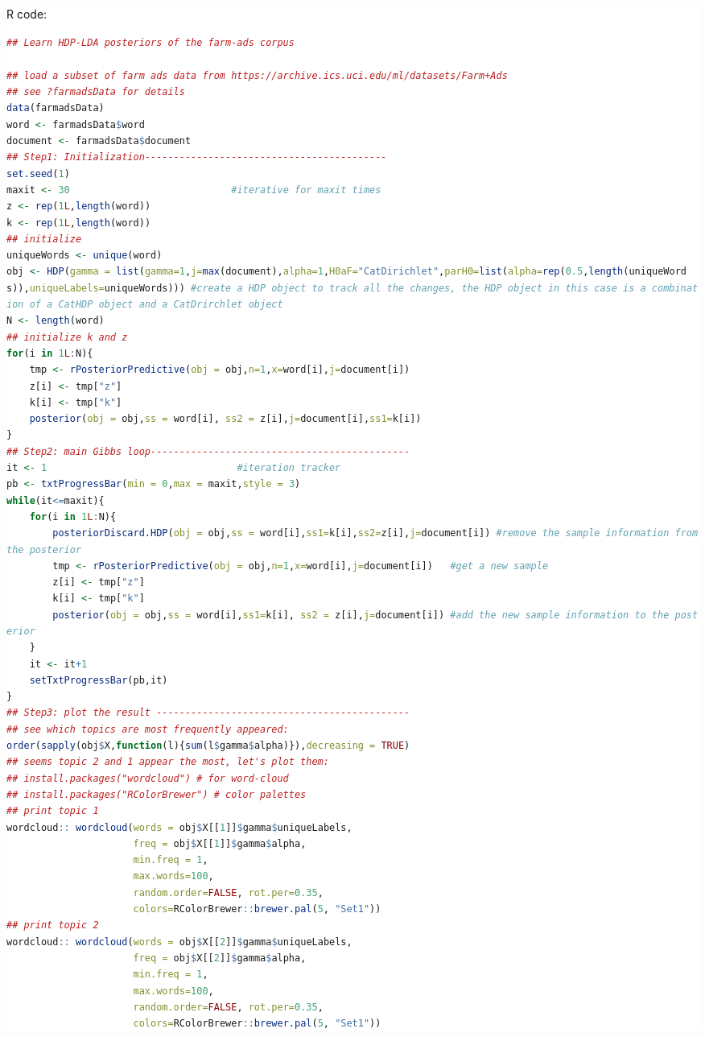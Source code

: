 R code:

```R
## Learn HDP-LDA posteriors of the farm-ads corpus

## load a subset of farm ads data from https://archive.ics.uci.edu/ml/datasets/Farm+Ads
## see ?farmadsData for details
data(farmadsData)
word <- farmadsData$word
document <- farmadsData$document
## Step1: Initialization------------------------------------------
set.seed(1)
maxit <- 30                            #iterative for maxit times
z <- rep(1L,length(word))
k <- rep(1L,length(word))
## initialize
uniqueWords <- unique(word)
obj <- HDP(gamma = list(gamma=1,j=max(document),alpha=1,H0aF="CatDirichlet",parH0=list(alpha=rep(0.5,length(uniqueWords)),uniqueLabels=uniqueWords))) #create a HDP object to track all the changes, the HDP object in this case is a combination of a CatHDP object and a CatDrirchlet object
N <- length(word)
## initialize k and z
for(i in 1L:N){
    tmp <- rPosteriorPredictive(obj = obj,n=1,x=word[i],j=document[i])
    z[i] <- tmp["z"]
    k[i] <- tmp["k"]
    posterior(obj = obj,ss = word[i], ss2 = z[i],j=document[i],ss1=k[i])
}
## Step2: main Gibbs loop---------------------------------------------
it <- 1                                 #iteration tracker
pb <- txtProgressBar(min = 0,max = maxit,style = 3)
while(it<=maxit){
    for(i in 1L:N){
        posteriorDiscard.HDP(obj = obj,ss = word[i],ss1=k[i],ss2=z[i],j=document[i]) #remove the sample information from the posterior
        tmp <- rPosteriorPredictive(obj = obj,n=1,x=word[i],j=document[i])   #get a new sample
        z[i] <- tmp["z"]
        k[i] <- tmp["k"]
        posterior(obj = obj,ss = word[i],ss1=k[i], ss2 = z[i],j=document[i]) #add the new sample information to the posterior
    }
    it <- it+1
    setTxtProgressBar(pb,it)
}
## Step3: plot the result --------------------------------------------
## see which topics are most frequently appeared:
order(sapply(obj$X,function(l){sum(l$gamma$alpha)}),decreasing = TRUE)
## seems topic 2 and 1 appear the most, let's plot them:
## install.packages("wordcloud") # for word-cloud
## install.packages("RColorBrewer") # color palettes
## print topic 1
wordcloud:: wordcloud(words = obj$X[[1]]$gamma$uniqueLabels,
                      freq = obj$X[[1]]$gamma$alpha,
                      min.freq = 1,
                      max.words=100,
                      random.order=FALSE, rot.per=0.35,
                      colors=RColorBrewer::brewer.pal(5, "Set1"))
## print topic 2
wordcloud:: wordcloud(words = obj$X[[2]]$gamma$uniqueLabels,
                      freq = obj$X[[2]]$gamma$alpha,
                      min.freq = 1,
                      max.words=100,
                      random.order=FALSE, rot.per=0.35,
                      colors=RColorBrewer::brewer.pal(5, "Set1"))
```